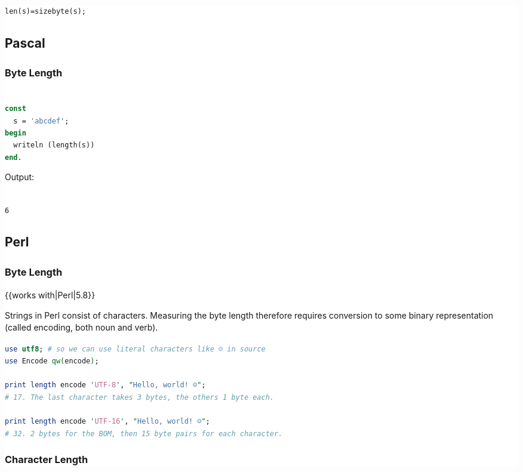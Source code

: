 ```parigp
len(s)=sizebyte(s);
```



## Pascal


### Byte Length


```pascal

const
  s = 'abcdef';
begin
  writeln (length(s))
end.

```

Output:

```txt

6

```



## Perl


### Byte Length

{{works with|Perl|5.8}}

Strings in Perl consist of characters. Measuring the byte length therefore requires conversion to some binary representation (called encoding, both noun and verb).


```perl
use utf8; # so we can use literal characters like ☺ in source
use Encode qw(encode);

print length encode 'UTF-8', "Hello, world! ☺";
# 17. The last character takes 3 bytes, the others 1 byte each.

print length encode 'UTF-16', "Hello, world! ☺";
# 32. 2 bytes for the BOM, then 15 byte pairs for each character.
```



### Character Length

